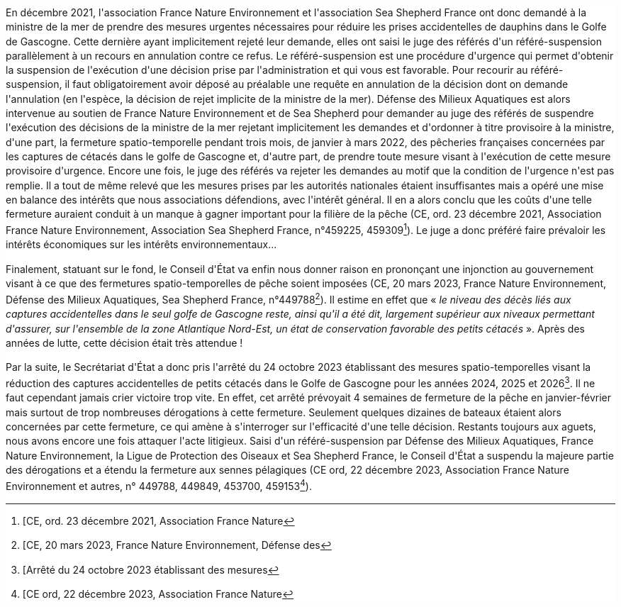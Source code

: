 En décembre 2021, l\'association France Nature Environnement et
l\'association Sea Shepherd France ont donc demandé à la ministre de la
mer de prendre des mesures urgentes nécessaires pour réduire les prises
accidentelles de dauphins dans le Golfe de Gascogne. Cette dernière
ayant implicitement rejeté leur demande, elles ont saisi le juge des
référés d'un référé-suspension parallèlement à un recours en annulation
contre ce refus. Le référé-suspension est une procédure d'urgence qui
permet d'obtenir la suspension de l'exécution d'une décision prise par
l'administration et qui vous est favorable. Pour recourir au
référé-suspension, il faut obligatoirement avoir déposé au préalable une
requête en annulation de la décision dont on demande l'annulation (en
l'espèce, la décision de rejet implicite de la ministre de la mer).
Défense des Milieux Aquatiques est alors intervenue au soutien de France
Nature Environnement et de Sea Shepherd pour demander au juge des
référés de suspendre l\'exécution des décisions de la ministre de la mer
rejetant implicitement les demandes et d\'ordonner à titre provisoire à
la ministre, d\'une part, la fermeture spatio-temporelle pendant trois
mois, de janvier à mars 2022, des pêcheries françaises concernées par
les captures de cétacés dans le golfe de Gascogne et, d\'autre part, de
prendre toute mesure visant à l\'exécution de cette mesure provisoire
d\'urgence. Encore une fois, le juge des référés va rejeter les demandes
au motif que la condition de l'urgence n'est pas remplie. Il a tout de
même relevé que les mesures prises par les autorités nationales étaient
insuffisantes mais a opéré une mise en balance des intérêts que nous
associations défendions, avec l'intérêt général. Il en a alors conclu
que les coûts d'une telle fermeture auraient conduit à un manque à
gagner important pour la filière de la pêche (CE, ord. 23 décembre 2021,
Association France Nature Environnement, Association Sea Shepherd
France, n°459225, 459309[^13]). Le juge a donc préféré
faire prévaloir les intérêts économiques sur les intérêts
environnementaux...

Finalement, statuant sur le fond, le Conseil d'État va enfin nous donner
raison en prononçant une injonction au gouvernement visant à ce que des
fermetures spatio-temporelles de pêche soient imposées (CE, 20 mars
2023, France Nature Environnement, Défense des Milieux Aquatiques, Sea
Shepherd France, n°449788[^14]). Il estime en effet que
« *le niveau des décès liés aux captures accidentelles dans le seul
golfe de Gascogne reste, ainsi qu\'il a été dit, largement supérieur aux
niveaux permettant d\'assurer, sur l\'ensemble de la zone Atlantique
Nord-Est, un état de conservation favorable des petits cétacés* ». Après
des années de lutte, cette décision était très attendue !

Par la suite, le Secrétariat d'État a donc pris l'arrêté du 24 octobre
2023 établissant des mesures spatio-temporelles visant la réduction des
captures accidentelles de petits cétacés dans le Golfe de Gascogne pour
les années 2024, 2025 et 2026[^15]. Il ne faut cependant
jamais crier victoire trop vite. En effet, cet arrêté prévoyait 4
semaines de fermeture de la pêche en janvier-février mais surtout de
trop nombreuses dérogations à cette fermeture. Seulement quelques
dizaines de bateaux étaient alors concernées par cette fermeture, ce qui
amène à s'interroger sur l'efficacité d'une telle décision. Restants
toujours aux aguets, nous avons encore une fois attaquer l'acte
litigieux. Saisi d'un référé-suspension par Défense des Milieux
Aquatiques, France Nature Environnement, la Ligue de Protection des
Oiseaux et Sea Shepherd France, le Conseil d'État a suspendu la majeure
partie des dérogations et a étendu la fermeture aux sennes pélagiques
(CE ord, 22 décembre 2023, Association France Nature Environnement et
autres, n° 449788, 449849, 453700, 459153[^16]).


[^1]:  [Pelagis, Les échouages de mammifères marins sur le littoral
[^2]:  [Arrêté du 1er juillet 2011 fixant la liste des mammifères marins
[^3]:  Seas at Risk, Whale and Dolphin Conservation, ClientEarth,
[^4]:  [Procédure d'infraction de la Commission
[^5]:  [TA Paris, 2 juill. 2020, n°1901535/4-2, Association Sea Shepherd
[^6]:  [Arrêté du 17 janvier 2019 relatif au régime national de gestion
[^7]:  [**CE, 8 juillet 2020,
[^8]:  [Arrêté du 4 juillet 2023 modifiant l\'arrêté du 17 janvier 2019
[^9]:  [Arrêté du 26 décembre 2019 portant obligation d\'équipement de
[^10]:  [Arrêté du 27 novembre 2020 portant modification de l\'arrêté du
[^11]:  [Plan d'action pour la protection des cétacés
[^12]:  [CE, 27 mars 2021, Association Sea Shepherd France,
[^13]:  [CE, ord. 23 décembre 2021, Association France Nature
[^14]:  [CE, 20 mars 2023, France Nature Environnement, Défense des
[^15]:  [Arrêté du 24 octobre 2023 établissant des mesures
[^16]:  [CE ord, 22 décembre 2023, Association France Nature
[^17]:  [Pelagis, Quel effet de la fermeture de la pêche dans le golfe